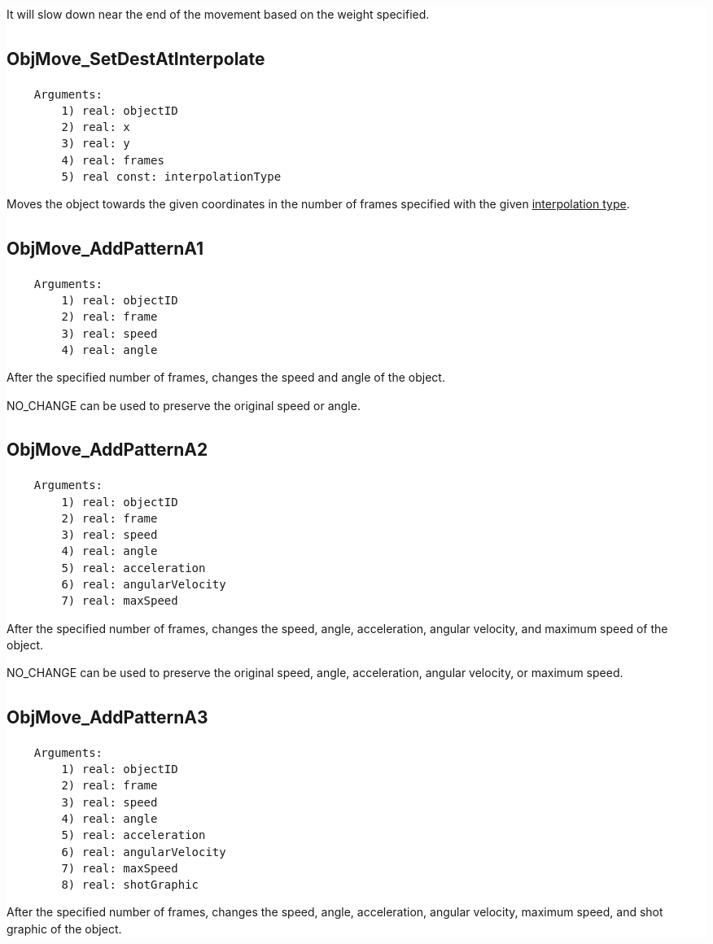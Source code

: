 It will slow down near the end of the movement based on the weight specified.

## ObjMove_SetDestAtInterpolate
<pre>
    Arguments:
        1) real: objectID
        2) real: x
        3) real: y
        4) real: frames
        5) real const: interpolationType
</pre>
Moves the object towards the given coordinates in the number of frames specified with the given [interpolation type](./interpolation_types.html).

## ObjMove_AddPatternA1
<pre>
    Arguments:
        1) real: objectID
        2) real: frame
        3) real: speed
        4) real: angle
</pre>
After the specified number of frames, changes the speed and angle of the object.

NO_CHANGE can be used to preserve the original speed or angle.

## ObjMove_AddPatternA2
<pre>
    Arguments:
        1) real: objectID
        2) real: frame
        3) real: speed
        4) real: angle
        5) real: acceleration
        6) real: angularVelocity
        7) real: maxSpeed
</pre>
After the specified number of frames, changes the speed, angle, acceleration, angular velocity, and maximum speed of the object.

NO_CHANGE can be used to preserve the original speed, angle, acceleration, angular velocity, or maximum speed.

## ObjMove_AddPatternA3
<pre>
    Arguments:
        1) real: objectID
        2) real: frame
        3) real: speed
        4) real: angle
        5) real: acceleration
        6) real: angularVelocity
        7) real: maxSpeed
        8) real: shotGraphic
</pre>
After the specified number of frames, changes the speed, angle, acceleration, angular velocity, maximum speed, and shot graphic of the object.
